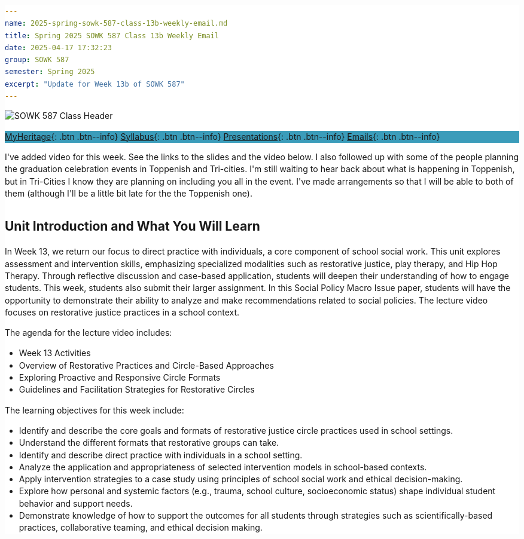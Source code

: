 ```yaml
---
name: 2025-spring-sowk-587-class-13b-weekly-email.md
title: Spring 2025 SOWK 587 Class 13b Weekly Email
date: 2025-04-17 17:32:23
group: SOWK 587
semester: Spring 2025
excerpt: "Update for Week 13b of SOWK 587"
---
```


![SOWK 587 Class Header](https://jacobrcampbell.com/assets/media/2025-sowk-587-header-email-image.jpg)

<div style="background-color: #3b9cba; width: 100%;" markdown="1">

[MyHeritage](https://myheritage.heritage.edu/ICS/Academics/SOWK/SOWK_587/2425_SP-SOWK_587-0/){: .btn .btn--info}
[Syllabus](https://jacobrcampbell.com/assets/media/2025-spring-sowk-587-0-sw-in-schools-syllabus-campbell.pdf){: .btn .btn--info}
[Presentations](https://presentations.jacobrcampbell.com){: .btn .btn--info}
[Emails](https://jacobrcampbell.com/communications/){: .btn .btn--info}

</div>

I've added video for this week. See the links to the slides and the video below. I also followed up with some of the people planning the graduation celebration events in Toppenish and Tri-cities. I'm still waiting to hear back about what is happening in Toppenish, but in Tri-Cities I know they are planning on including you all in the event. I've made arrangements so that I will be able to both of them (although I'll be a little bit late for the the Toppenish one). 

## Unit Introduction and What You Will Learn

In Week 13, we return our focus to direct practice with individuals, a core component of school social work. This unit explores assessment and intervention skills, emphasizing specialized modalities such as restorative justice, play therapy, and Hip Hop Therapy. Through reflective discussion and case-based application, students will deepen their understanding of how to engage students. This week, students also submit their larger assignment. In this Social Policy Macro Issue paper, students will have the opportunity to demonstrate their ability to analyze and make recommendations related to social policies. The lecture video focuses on restorative justice practices in a school context.

The agenda for the lecture video includes:

- Week 13 Activities
- Overview of Restorative Practices and Circle-Based Approaches
- Exploring Proactive and Responsive Circle Formats
- Guidelines and Facilitation Strategies for Restorative Circles

The learning objectives for this week include:

- Identify and describe the core goals and formats of restorative justice circle practices used in school settings.
- Understand the different formats that restorative groups can take.
- Identify and describe direct practice with individuals in a school setting.
- Analyze the application and appropriateness of selected intervention models in school-based contexts.
- Apply intervention strategies to a case study using principles of school social work and ethical decision-making.
- Explore how personal and systemic factors (e.g., trauma, school culture, socioeconomic status) shape individual student behavior and support needs.
- Demonstrate knowledge of how to support the outcomes for all students through strategies such as scientifically-based practices, collaborative teaming, and ethical decision making.
